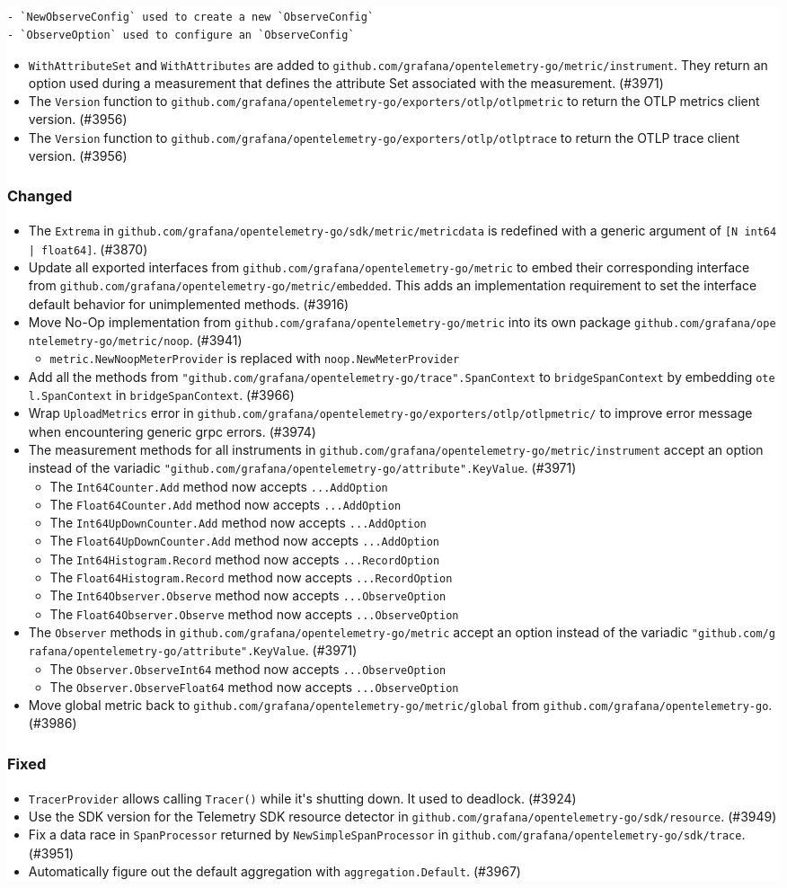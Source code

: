     - `NewObserveConfig` used to create a new `ObserveConfig`
    - `ObserveOption` used to configure an `ObserveConfig`
- `WithAttributeSet` and `WithAttributes` are added to `github.com/grafana/opentelemetry-go/metric/instrument`.
  They return an option used during a measurement that defines the attribute Set associated with the measurement. (#3971)
- The `Version` function to `github.com/grafana/opentelemetry-go/exporters/otlp/otlpmetric` to return the OTLP metrics client version. (#3956)
- The `Version` function to `github.com/grafana/opentelemetry-go/exporters/otlp/otlptrace` to return the OTLP trace client version. (#3956)

### Changed

- The `Extrema` in `github.com/grafana/opentelemetry-go/sdk/metric/metricdata` is redefined with a generic argument of `[N int64 | float64]`. (#3870)
- Update all exported interfaces from `github.com/grafana/opentelemetry-go/metric` to embed their corresponding interface from `github.com/grafana/opentelemetry-go/metric/embedded`.
  This adds an implementation requirement to set the interface default behavior for unimplemented methods. (#3916)
- Move No-Op implementation from `github.com/grafana/opentelemetry-go/metric` into its own package `github.com/grafana/opentelemetry-go/metric/noop`. (#3941)
  - `metric.NewNoopMeterProvider` is replaced with `noop.NewMeterProvider`
- Add all the methods from `"github.com/grafana/opentelemetry-go/trace".SpanContext` to `bridgeSpanContext` by embedding `otel.SpanContext` in `bridgeSpanContext`. (#3966)
- Wrap `UploadMetrics` error in `github.com/grafana/opentelemetry-go/exporters/otlp/otlpmetric/` to improve error message when encountering generic grpc errors. (#3974)
- The measurement methods for all instruments in `github.com/grafana/opentelemetry-go/metric/instrument` accept an option instead of the variadic `"github.com/grafana/opentelemetry-go/attribute".KeyValue`. (#3971)
  - The `Int64Counter.Add` method now accepts `...AddOption`
  - The `Float64Counter.Add` method now accepts `...AddOption`
  - The `Int64UpDownCounter.Add` method now accepts `...AddOption`
  - The `Float64UpDownCounter.Add` method now accepts `...AddOption`
  - The `Int64Histogram.Record` method now accepts `...RecordOption`
  - The `Float64Histogram.Record` method now accepts `...RecordOption`
  - The `Int64Observer.Observe` method now accepts `...ObserveOption`
  - The `Float64Observer.Observe` method now accepts `...ObserveOption`
- The `Observer` methods in `github.com/grafana/opentelemetry-go/metric` accept an option instead of the variadic `"github.com/grafana/opentelemetry-go/attribute".KeyValue`. (#3971)
  - The `Observer.ObserveInt64` method now accepts `...ObserveOption`
  - The `Observer.ObserveFloat64` method now accepts `...ObserveOption`
- Move global metric back to `github.com/grafana/opentelemetry-go/metric/global` from `github.com/grafana/opentelemetry-go`. (#3986)

### Fixed

- `TracerProvider` allows calling `Tracer()` while it's shutting down.
  It used to deadlock. (#3924)
- Use the SDK version for the Telemetry SDK resource detector in `github.com/grafana/opentelemetry-go/sdk/resource`. (#3949)
- Fix a data race in `SpanProcessor` returned by `NewSimpleSpanProcessor` in `github.com/grafana/opentelemetry-go/sdk/trace`. (#3951)
- Automatically figure out the default aggregation with `aggregation.Default`. (#3967)
